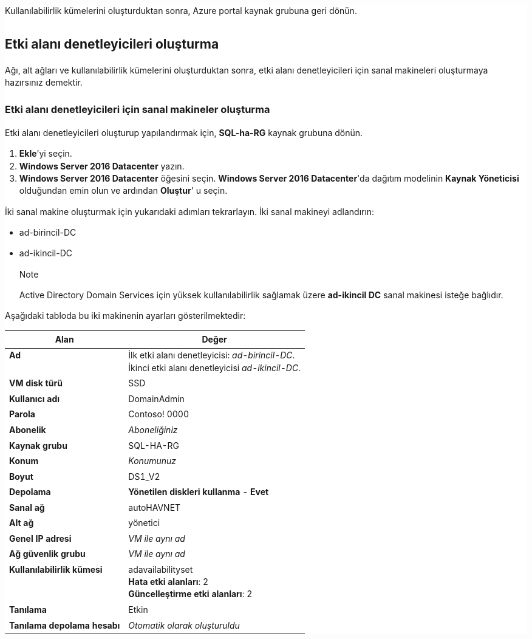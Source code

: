 Kullanılabilirlik kümelerini oluşturduktan sonra, Azure portal kaynak grubuna geri dönün.

## <a name="create-domain-controllers"></a>Etki alanı denetleyicileri oluşturma

Ağı, alt ağları ve kullanılabilirlik kümelerini oluşturduktan sonra, etki alanı denetleyicileri için sanal makineleri oluşturmaya hazırsınız demektir.

### <a name="create-virtual-machines-for-the-domain-controllers"></a>Etki alanı denetleyicileri için sanal makineler oluşturma

Etki alanı denetleyicileri oluşturup yapılandırmak için, **SQL-ha-RG** kaynak grubuna dönün.

1. **Ekle**’yi seçin. 
2. **Windows Server 2016 Datacenter** yazın.
3. **Windows Server 2016 Datacenter** öğesini seçin. **Windows Server 2016 Datacenter**'da dağıtım modelinin **Kaynak Yöneticisi** olduğundan emin olun ve ardından **Oluştur**' u seçin. 

İki sanal makine oluşturmak için yukarıdaki adımları tekrarlayın. İki sanal makineyi adlandırın:

* ad-birincil-DC
* ad-ikincil-DC

  > [!NOTE]
  > Active Directory Domain Services için yüksek kullanılabilirlik sağlamak üzere **ad-ikincil DC** sanal makinesi isteğe bağlıdır.
  >

Aşağıdaki tabloda bu iki makinenin ayarları gösterilmektedir:

| **Alan** | Değer |
| --- | --- |
| **Ad** |İlk etki alanı denetleyicisi: *ad-birincil-DC*.</br>İkinci etki alanı denetleyicisi *ad-ikincil-DC*. |
| **VM disk türü** |SSD |
| **Kullanıcı adı** |DomainAdmin |
| **Parola** |Contoso! 0000 |
| **Abonelik** |*Aboneliğiniz* |
| **Kaynak grubu** |SQL-HA-RG |
| **Konum** |*Konumunuz* |
| **Boyut** |DS1_V2 |
| **Depolama** | **Yönetilen diskleri kullanma**  -  **Evet** |
| **Sanal ağ** |autoHAVNET |
| **Alt ağ** |yönetici |
| **Genel IP adresi** |*VM ile aynı ad* |
| **Ağ güvenlik grubu** |*VM ile aynı ad* |
| **Kullanılabilirlik kümesi** |adavailabilityset </br>**Hata etki alanları**: 2 </br>**Güncelleştirme etki alanları**: 2|
| **Tanılama** |Etkin |
| **Tanılama depolama hesabı** |*Otomatik olarak oluşturuldu* |
